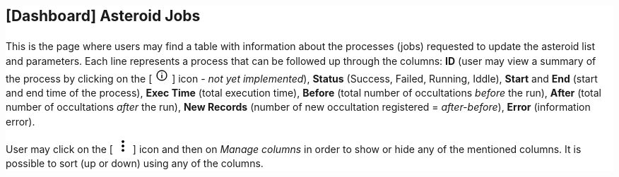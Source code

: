 ## <a name="jobs"></a>[Dashboard] Asteroid Jobs

This is the page where users may find a table with information about the processes (jobs) requested to update the asteroid list and parameters. Each line represents a process that can be followed up through the columns: **ID** (user may view a summary of the process by clicking on the [ <img src="info_icon.png" width="20px" height="20px" /> ] icon - *not yet implemented*), **Status** (Success, Failed, Running, Iddle), **Start** and **End** (start and end time of the process), **Exec Time** (total execution time), **Before** (total number of occultations *before* the run), **After** (total number of occultations *after* the run), **New Records** (number of new occultation registered = *after-before*), **Error** (information error).

User may click on the [ <img src="three_dots_vertical_icon.png" width="20px" height="20px" /> ] icon and then on *Manage columns* in order to show or hide any of the mentioned columns. It is possible to sort (up or down) using any of the columns.
